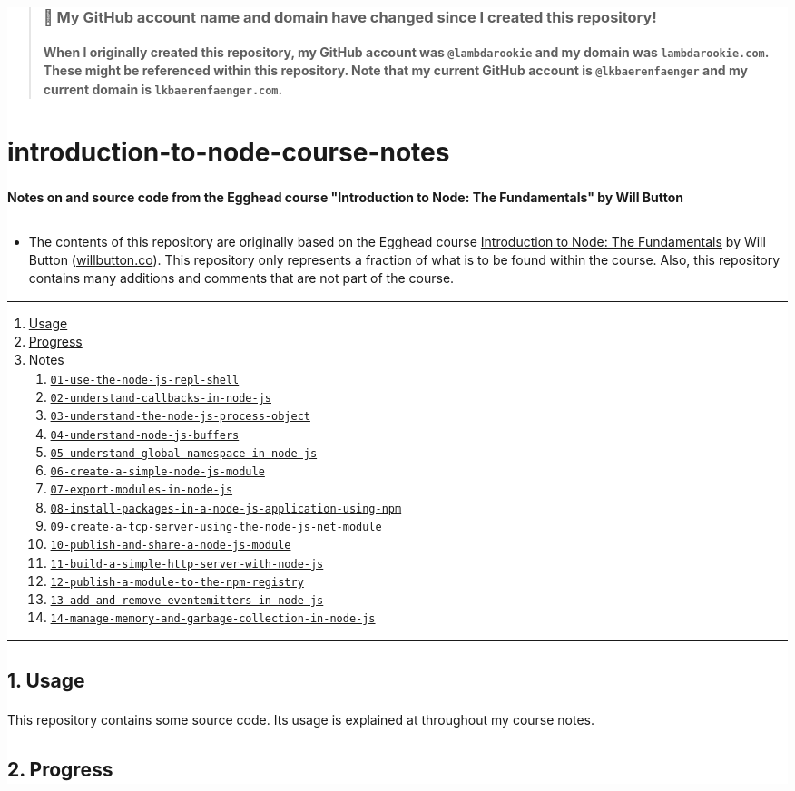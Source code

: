 > ### 🚨 My GitHub account name and domain have changed since I created this repository!
> **When I originally created this repository, my GitHub account was `@lambdarookie` and my domain was `lambdarookie.com`.
> These might be referenced within this repository.
> Note that my current GitHub account is `@lkbaerenfaenger` and my current domain is `lkbaerenfaenger.com`.**

# introduction-to-node-course-notes

**Notes on and source code from the Egghead course "Introduction to Node: The Fundamentals" by Will Button**

---

* The contents of this repository are originally based on the Egghead course [Introduction to Node: The Fundamentals](https://egghead.io/courses/introduction-to-node-the-fundamentals) by Will Button ([willbutton.co](https://willbutton.co)).
  This repository only represents a fraction of what is to be found within the course.
  Also, this repository contains many additions and comments that are not part of the course.

---

1. [Usage](#1-usage)
2. [Progress](#2-progress)
3. [Notes](#3-notes)
   1. [`01-use-the-node-js-repl-shell`](#1-01-use-the-node-js-repl-shell)
   2. [`02-understand-callbacks-in-node-js`](#2-02-understand-callbacks-in-node-js)
   3. [`03-understand-the-node-js-process-object`](#3-03-understand-the-node-js-process-object)
   4. [`04-understand-node-js-buffers`](#4-04-understand-node-js-buffers)
   5. [`05-understand-global-namespace-in-node-js`](#5-05-understand-global-namespace-in-node-js)
   6. [`06-create-a-simple-node-js-module`](#6-06-create-a-simple-node-js-module)
   7. [`07-export-modules-in-node-js`](#7-07-export-modules-in-node-js)
   8. [`08-install-packages-in-a-node-js-application-using-npm`](#8-08-install-packages-in-a-node-js-application-using-npm)
   9. [`09-create-a-tcp-server-using-the-node-js-net-module`](#9-09-create-a-tcp-server-using-the-node-js-net-module)
   10. [`10-publish-and-share-a-node-js-module`](#10-10-publish-and-share-a-node-js-module)
   11. [`11-build-a-simple-http-server-with-node-js`](#11-11-build-a-simple-http-server-with-node-js)
   12. [`12-publish-a-module-to-the-npm-registry`](#12-12-publish-a-module-to-the-npm-registry)
   13. [`13-add-and-remove-eventemitters-in-node-js`](#13-13-add-and-remove-eventemitters-in-node-js)
   14. [`14-manage-memory-and-garbage-collection-in-node-js`](#14-14-manage-memory-and-garbage-collection-in-node-js)

---

## 1. Usage

This repository contains some source code.
Its usage is explained at throughout my course notes.

## 2. Progress
